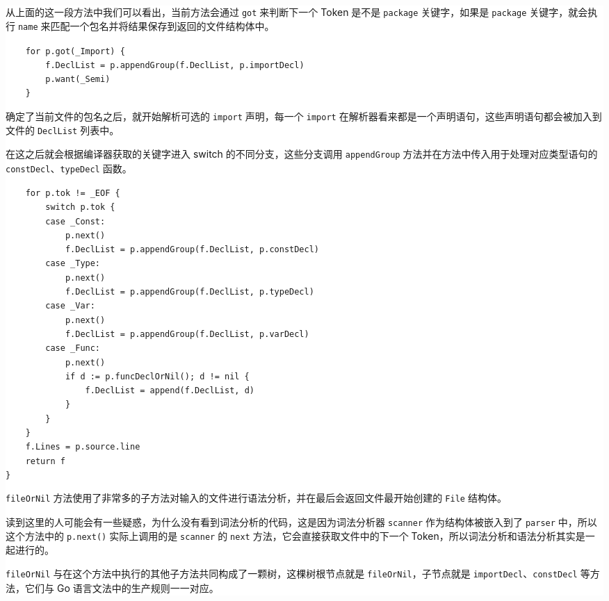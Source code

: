 从上面的这一段方法中我们可以看出，当前方法会通过 `got` 来判断下一个 Token 是不是 `package` 关键字，如果是 `package` 关键字，就会执行 `name` 来匹配一个包名并将结果保存到返回的文件结构体中。

```
    for p.got(_Import) {
        f.DeclList = p.appendGroup(f.DeclList, p.importDecl)
        p.want(_Semi)
    }
```

确定了当前文件的包名之后，就开始解析可选的 `import` 声明，每一个 `import` 在解析器看来都是一个声明语句，这些声明语句都会被加入到文件的 `DeclList` 列表中。

在这之后就会根据编译器获取的关键字进入 switch 的不同分支，这些分支调用 `appendGroup` 方法并在方法中传入用于处理对应类型语句的 `constDecl`、`typeDecl` 函数。

```
    for p.tok != _EOF {
        switch p.tok {
        case _Const:
            p.next()
            f.DeclList = p.appendGroup(f.DeclList, p.constDecl)
        case _Type:
            p.next()
            f.DeclList = p.appendGroup(f.DeclList, p.typeDecl)
        case _Var:
            p.next()
            f.DeclList = p.appendGroup(f.DeclList, p.varDecl)
        case _Func:
            p.next()
            if d := p.funcDeclOrNil(); d != nil {
                f.DeclList = append(f.DeclList, d)
            }
        }
    }
    f.Lines = p.source.line
    return f
}
```

`fileOrNil` 方法使用了非常多的子方法对输入的文件进行语法分析，并在最后会返回文件最开始创建的 `File` 结构体。

读到这里的人可能会有一些疑惑，为什么没有看到词法分析的代码，这是因为词法分析器 `scanner` 作为结构体被嵌入到了 `parser` 中，所以这个方法中的 `p.next()` 实际上调用的是 `scanner` 的 `next` 方法，它会直接获取文件中的下一个 Token，所以词法分析和语法分析其实是一起进行的。

`fileOrNil` 与在这个方法中执行的其他子方法共同构成了一颗树，这棵树根节点就是 `fileOrNil`，子节点就是 `importDecl`、`constDecl` 等方法，它们与 Go 语言文法中的生产规则一一对应。

